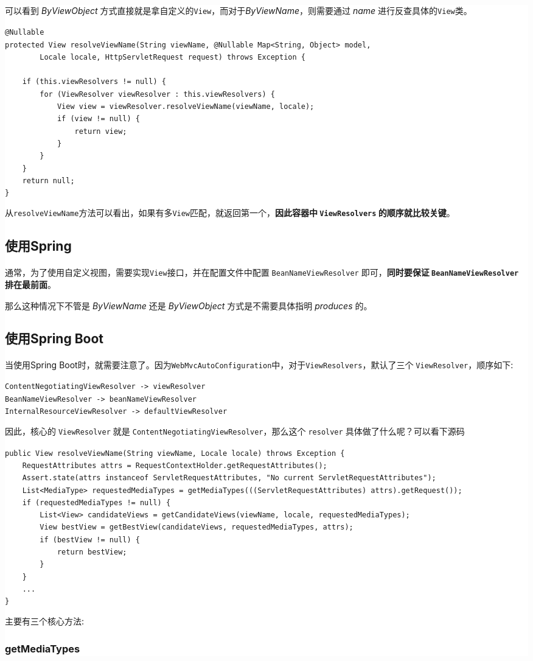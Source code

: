 可以看到 *ByViewObject* 方式直接就是拿自定义的`View`，而对于*ByViewName*，则需要通过 *name* 进行反查具体的`View`类。

	@Nullable
	protected View resolveViewName(String viewName, @Nullable Map<String, Object> model,
			Locale locale, HttpServletRequest request) throws Exception {

		if (this.viewResolvers != null) {
			for (ViewResolver viewResolver : this.viewResolvers) {
				View view = viewResolver.resolveViewName(viewName, locale);
				if (view != null) {
					return view;
				}
			}
		}
		return null;
	}

从`resolveViewName`方法可以看出，如果有多`View`匹配，就返回第一个，**因此容器中 `ViewResolvers` 的顺序就比较关键**。

## 使用Spring

通常，为了使用自定义视图，需要实现`View`接口，并在配置文件中配置 `BeanNameViewResolver` 即可，**同时要保证 `BeanNameViewResolver` 排在最前面**。

那么这种情况下不管是 *ByViewName* 还是 *ByViewObject* 方式是不需要具体指明 *produces* 的。

## 使用Spring Boot

当使用Spring Boot时，就需要注意了。因为`WebMvcAutoConfiguration`中，对于`ViewResolvers`，默认了三个 `ViewResolver`，顺序如下:

    ContentNegotiatingViewResolver -> viewResolver
    BeanNameViewResolver -> beanNameViewResolver
    InternalResourceViewResolver -> defaultViewResolver

因此，核心的 `ViewResolver` 就是 `ContentNegotiatingViewResolver`，那么这个 `resolver` 具体做了什么呢？可以看下源码

	public View resolveViewName(String viewName, Locale locale) throws Exception {
		RequestAttributes attrs = RequestContextHolder.getRequestAttributes();
		Assert.state(attrs instanceof ServletRequestAttributes, "No current ServletRequestAttributes");
		List<MediaType> requestedMediaTypes = getMediaTypes(((ServletRequestAttributes) attrs).getRequest());
		if (requestedMediaTypes != null) {
			List<View> candidateViews = getCandidateViews(viewName, locale, requestedMediaTypes);
			View bestView = getBestView(candidateViews, requestedMediaTypes, attrs);
			if (bestView != null) {
				return bestView;
			}
		}
		...
	}

主要有三个核心方法:

### getMediaTypes
